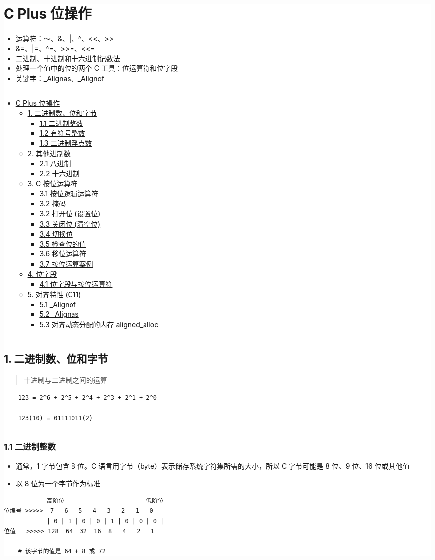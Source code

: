 # C Plus 位操作

- 运算符：～、&、|、^、<<、>>
- &=、|=、^=、>>=、<<=
- 二进制、十进制和十六进制记数法
- 处理一个值中的位的两个 C 工具：位运算符和位字段
- 关键字：_Alignas、_Alignof

---
- [C Plus 位操作](#c-plus-位操作)
	- [1. 二进制数、位和字节](#1-二进制数位和字节)
		- [1.1 二进制整数](#11-二进制整数)
		- [1.2 有符号整数](#12-有符号整数)
		- [1.3 二进制浮点数](#13-二进制浮点数)
	- [2. 其他进制数](#2-其他进制数)
		- [2.1 八进制](#21-八进制)
		- [2.2 十六进制](#22-十六进制)
	- [3. C 按位运算符](#3-c-按位运算符)
		- [3.1 按位逻辑运算符](#31-按位逻辑运算符)
		- [3.2 掩码](#32-掩码)
		- [3.2 打开位 (设置位)](#32-打开位-设置位)
		- [3.3 关闭位 (清空位)](#33-关闭位-清空位)
		- [3.4 切换位](#34-切换位)
		- [3.5 检查位的值](#35-检查位的值)
		- [3.6 移位运算符](#36-移位运算符)
		- [3.7 按位运算案例](#37-按位运算案例)
	- [4. 位字段](#4-位字段)
		- [4.1 位字段与按位运算符](#41-位字段与按位运算符)
	- [5. 对齐特性 (C11)](#5-对齐特性-c11)
		- [5.1 _Alignof](#51-_alignof)
		- [5.2 _Alignas](#52-_alignas)
		- [5.3 对齐动态分配的内存 aligned_alloc](#53-对齐动态分配的内存-aligned_alloc)

---
## 1. 二进制数、位和字节

> 十进制与二进制之间的运算

```
	123 = 2^6 + 2^5 + 2^4 + 2^3 + 2^1 + 2^0

	123(10) = 01111011(2)  
```

---
### 1.1 二进制整数

- 通常，1 字节包含 8 位。C 语言用字节（byte）表示储存系统字符集所需的大小，所以 C 字节可能是 8 位、9 位、16 位或其他值

- 以 8 位为一个字节作为标准

```
			高阶位-----------------------低阶位
位编号 >>>>>  7   6   5   4   3   2   1   0
		    | 0 | 1 | 0 | 0 | 1 | 0 | 0 | 0 |
位值   >>>>> 128  64  32  16  8   4   2   1 

  	# 该字节的值是 64 + 8 或 72
```
